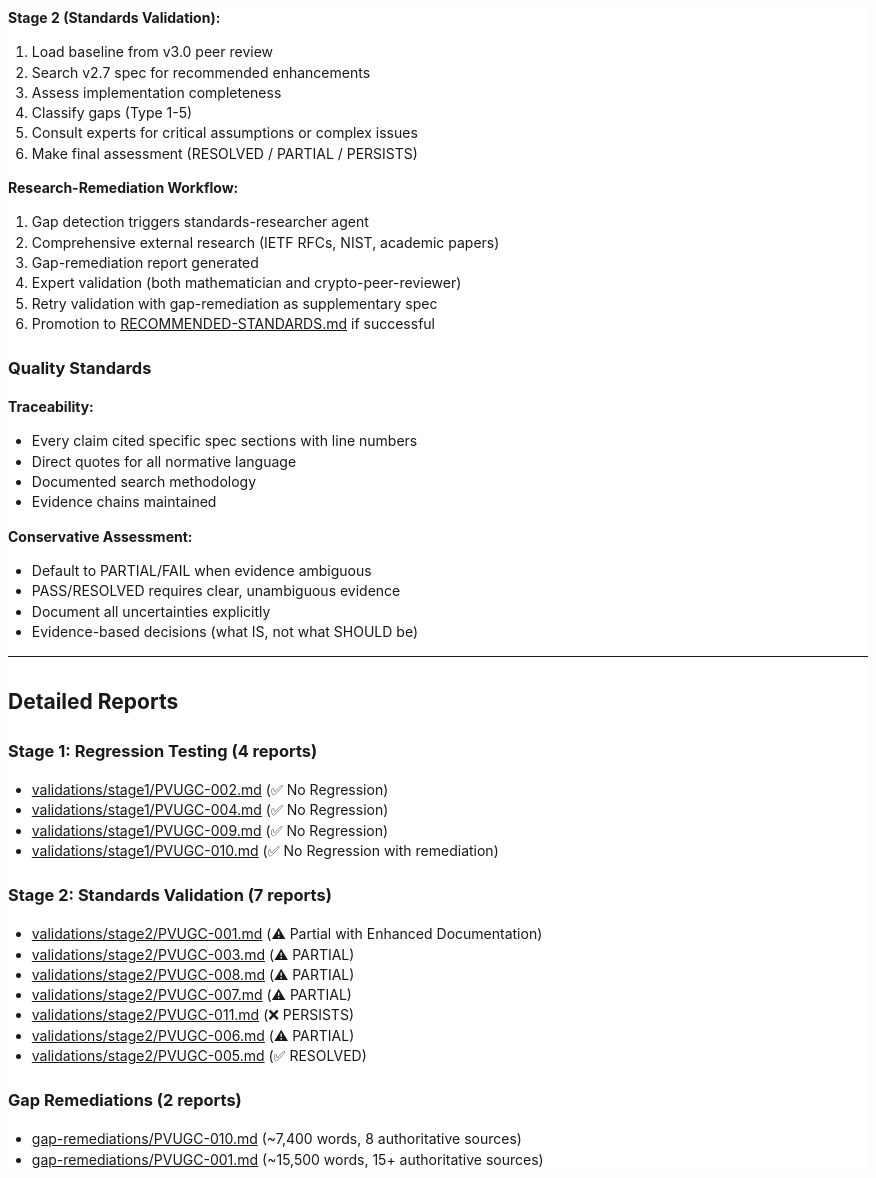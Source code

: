 **Stage 2 (Standards Validation):**
1. Load baseline from v3.0 peer review
2. Search v2.7 spec for recommended enhancements
3. Assess implementation completeness
4. Classify gaps (Type 1-5)
5. Consult experts for critical assumptions or complex issues
6. Make final assessment (RESOLVED / PARTIAL / PERSISTS)

**Research-Remediation Workflow:**
1. Gap detection triggers standards-researcher agent
2. Comprehensive external research (IETF RFCs, NIST, academic papers)
3. Gap-remediation report generated
4. Expert validation (both mathematician and crypto-peer-reviewer)
5. Retry validation with gap-remediation as supplementary spec
6. Promotion to [RECOMMENDED-STANDARDS.md](../RECOMMENDED-STANDARDS.md) if successful

### Quality Standards

**Traceability:**
- Every claim cited specific spec sections with line numbers
- Direct quotes for all normative language
- Documented search methodology
- Evidence chains maintained

**Conservative Assessment:**
- Default to PARTIAL/FAIL when evidence ambiguous
- PASS/RESOLVED requires clear, unambiguous evidence
- Document all uncertainties explicitly
- Evidence-based decisions (what IS, not what SHOULD be)

---

## Detailed Reports

### Stage 1: Regression Testing (4 reports)
- [validations/stage1/PVUGC-002.md](validations/stage1/PVUGC-002.md) (✅ No Regression)
- [validations/stage1/PVUGC-004.md](validations/stage1/PVUGC-004.md) (✅ No Regression)
- [validations/stage1/PVUGC-009.md](validations/stage1/PVUGC-009.md) (✅ No Regression)
- [validations/stage1/PVUGC-010.md](validations/stage1/PVUGC-010.md) (✅ No Regression with remediation)

### Stage 2: Standards Validation (7 reports)
- [validations/stage2/PVUGC-001.md](validations/stage2/PVUGC-001.md) (⚠️ Partial with Enhanced Documentation)
- [validations/stage2/PVUGC-003.md](validations/stage2/PVUGC-003.md) (⚠️ PARTIAL)
- [validations/stage2/PVUGC-008.md](validations/stage2/PVUGC-008.md) (⚠️ PARTIAL)
- [validations/stage2/PVUGC-007.md](validations/stage2/PVUGC-007.md) (⚠️ PARTIAL)
- [validations/stage2/PVUGC-011.md](validations/stage2/PVUGC-011.md) (❌ PERSISTS)
- [validations/stage2/PVUGC-006.md](validations/stage2/PVUGC-006.md) (⚠️ PARTIAL)
- [validations/stage2/PVUGC-005.md](validations/stage2/PVUGC-005.md) (✅ RESOLVED)

### Gap Remediations (2 reports)
- [gap-remediations/PVUGC-010.md](gap-remediations/PVUGC-010.md) (~7,400 words, 8 authoritative sources)
- [gap-remediations/PVUGC-001.md](gap-remediations/PVUGC-001.md) (~15,500 words, 15+ authoritative sources)
